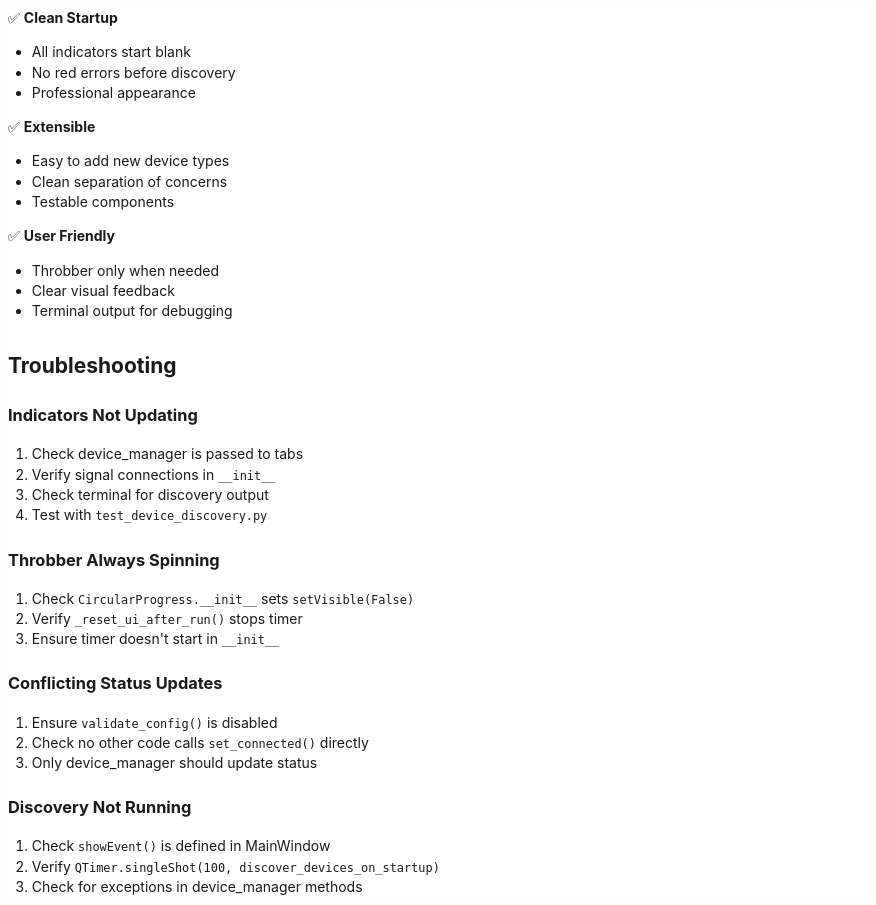 ✅ **Clean Startup**
- All indicators start blank
- No red errors before discovery
- Professional appearance

✅ **Extensible**
- Easy to add new device types
- Clean separation of concerns
- Testable components

✅ **User Friendly**
- Throbber only when needed
- Clear visual feedback
- Terminal output for debugging

## Troubleshooting

### Indicators Not Updating
1. Check device_manager is passed to tabs
2. Verify signal connections in `__init__`
3. Check terminal for discovery output
4. Test with `test_device_discovery.py`

### Throbber Always Spinning
1. Check `CircularProgress.__init__` sets `setVisible(False)`
2. Verify `_reset_ui_after_run()` stops timer
3. Ensure timer doesn't start in `__init__`

### Conflicting Status Updates
1. Ensure `validate_config()` is disabled
2. Check no other code calls `set_connected()` directly
3. Only device_manager should update status

### Discovery Not Running
1. Check `showEvent()` is defined in MainWindow
2. Verify `QTimer.singleShot(100, discover_devices_on_startup)`
3. Check for exceptions in device_manager methods

